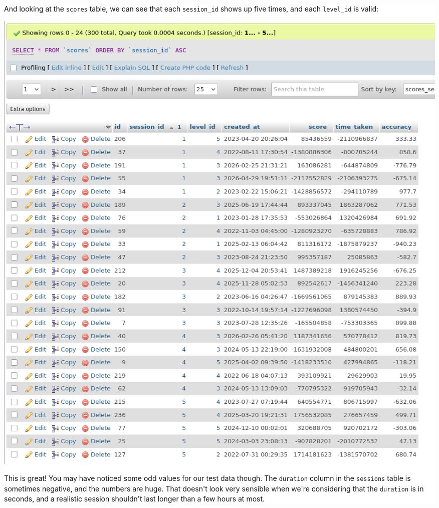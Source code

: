 And looking at the `scores` table, we can see that each `session_id` shows up five times, and each `level_id` is valid:

![scores-overview.png](/tutorial/3-drizzle/img/scores-overview.png)

This is great!
You may have noticed some odd values for our test data though. The `duration` column in the `sessions` table is sometimes negative, and the numbers are huge. That doesn't look very sensible when we're considering that the `duration` is in seconds, and a realistic session shouldn't last longer than a few hours at most.
